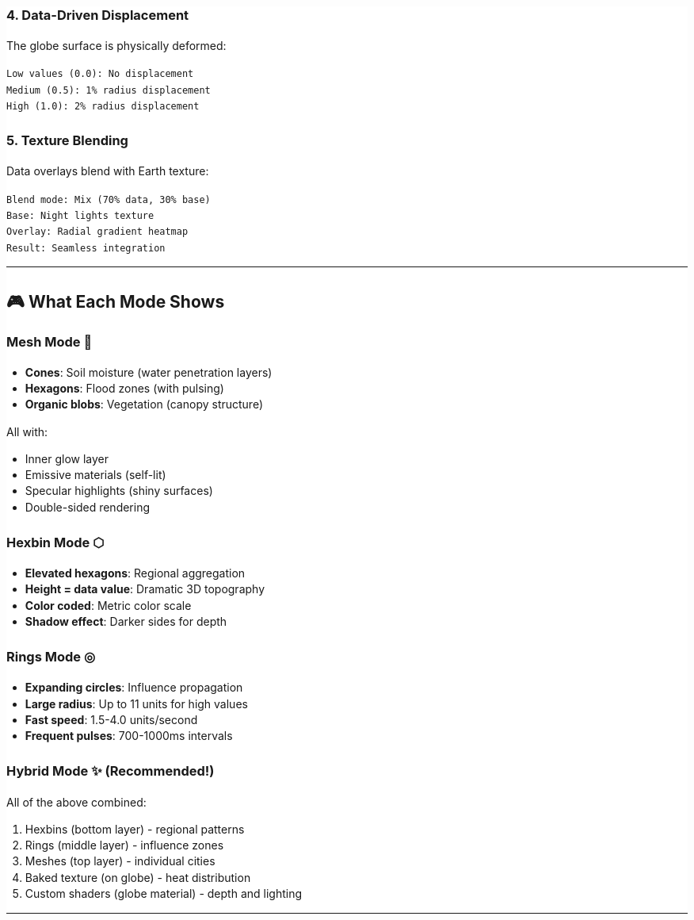 ### 4. **Data-Driven Displacement**
The globe surface is physically deformed:
```
Low values (0.0): No displacement
Medium (0.5): 1% radius displacement  
High (1.0): 2% radius displacement
```

### 5. **Texture Blending**
Data overlays blend with Earth texture:
```
Blend mode: Mix (70% data, 30% base)
Base: Night lights texture
Overlay: Radial gradient heatmap
Result: Seamless integration
```

---

## 🎮 What Each Mode Shows

### Mesh Mode 🔷
- **Cones**: Soil moisture (water penetration layers)
- **Hexagons**: Flood zones (with pulsing)
- **Organic blobs**: Vegetation (canopy structure)

All with:
- Inner glow layer
- Emissive materials (self-lit)
- Specular highlights (shiny surfaces)
- Double-sided rendering

### Hexbin Mode ⬡
- **Elevated hexagons**: Regional aggregation
- **Height = data value**: Dramatic 3D topography
- **Color coded**: Metric color scale
- **Shadow effect**: Darker sides for depth

### Rings Mode ◎
- **Expanding circles**: Influence propagation
- **Large radius**: Up to 11 units for high values
- **Fast speed**: 1.5-4.0 units/second
- **Frequent pulses**: 700-1000ms intervals

### Hybrid Mode ✨ (Recommended!)
All of the above combined:
1. Hexbins (bottom layer) - regional patterns
2. Rings (middle layer) - influence zones
3. Meshes (top layer) - individual cities
4. Baked texture (on globe) - heat distribution
5. Custom shaders (globe material) - depth and lighting

---